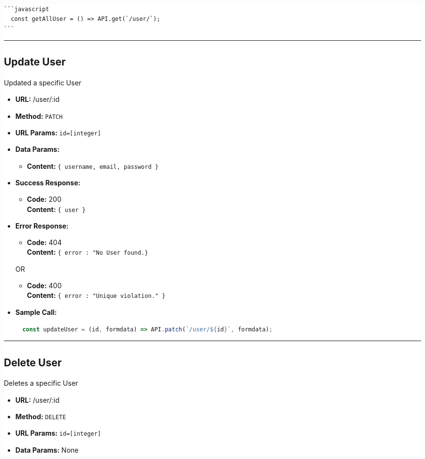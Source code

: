     ```javascript
      const getAllUser = () => API.get(`/user/`);
    ```
<hr/>

  **Update User**
  ----
  Updated a specific User

  * **URL:**
    /user/:id

  * **Method:**
    `PATCH`
    
  *  **URL Params:**
      `id=[integer]`

  * **Data Params:**
  
    * **Content:** `{ username, email, password }`

  * **Success Response:**

    * **Code:** 200 <br />
      **Content:** `{ user }`
  
  * **Error Response:**

    * **Code:** 404 <br />
      **Content:** `{ error : "No User found.}`

    OR

    * **Code:** 400 <br />
      **Content:** `{ error : "Unique violation." }`

  * **Sample Call:**

    ```javascript
      const updateUser = (id, formdata) => API.patch(`/user/${id}`, formdata);
    ```
<hr/>

  **Delete User**
  ----
  Deletes a specific User

  * **URL:**
    /user/:id

  * **Method:**
    `DELETE`
    
  *  **URL Params:**
      `id=[integer]`

  * **Data Params:**
    None
